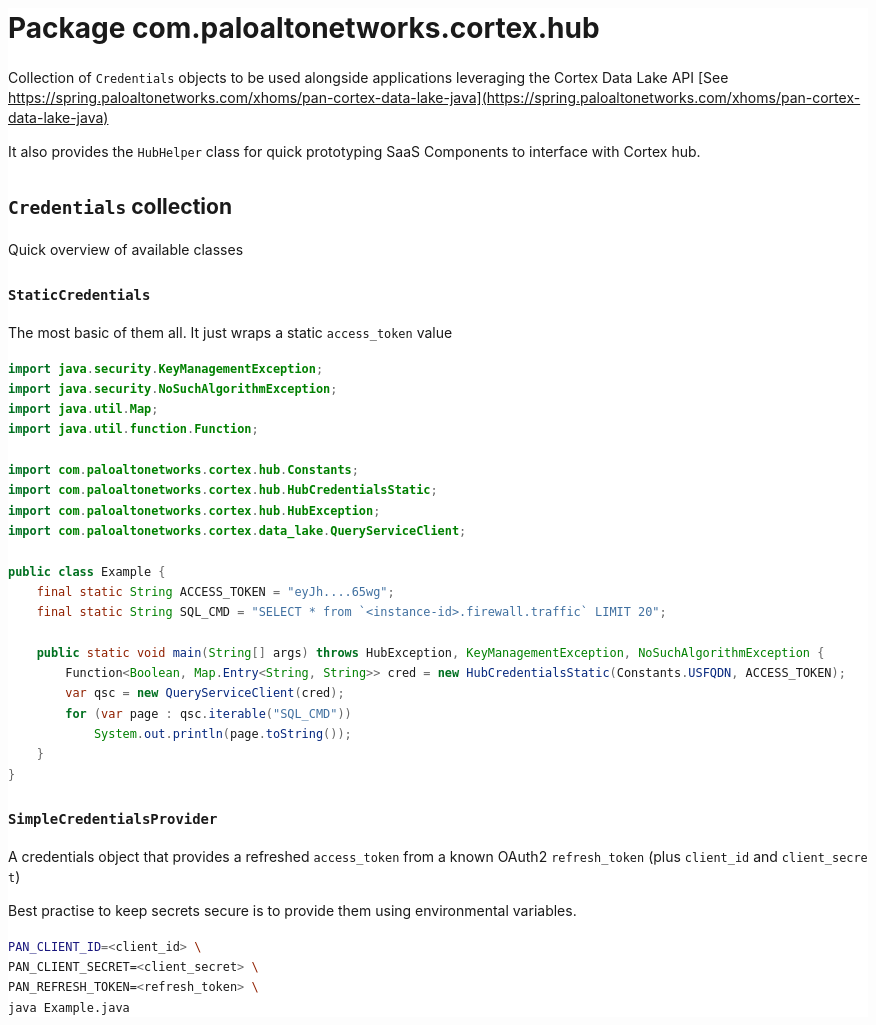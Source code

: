 # Package com.paloaltonetworks.cortex.hub
Collection of `Credentials` objects to be used alongside applications leveraging
the Cortex Data Lake API [See
https://spring.paloaltonetworks.com/xhoms/pan-cortex-data-lake-java](https://spring.paloaltonetworks.com/xhoms/pan-cortex-data-lake-java)

It also provides the `HubHelper` class for quick prototyping SaaS Components to interface with Cortex hub.

## `Credentials` collection
Quick overview of available classes
### `StaticCredentials`
The most basic of them all. It just wraps a static `access_token` value

```java
import java.security.KeyManagementException;
import java.security.NoSuchAlgorithmException;
import java.util.Map;
import java.util.function.Function;

import com.paloaltonetworks.cortex.hub.Constants;
import com.paloaltonetworks.cortex.hub.HubCredentialsStatic;
import com.paloaltonetworks.cortex.hub.HubException;
import com.paloaltonetworks.cortex.data_lake.QueryServiceClient;

public class Example {
    final static String ACCESS_TOKEN = "eyJh....65wg";
    final static String SQL_CMD = "SELECT * from `<instance-id>.firewall.traffic` LIMIT 20";
    
    public static void main(String[] args) throws HubException, KeyManagementException, NoSuchAlgorithmException {
        Function<Boolean, Map.Entry<String, String>> cred = new HubCredentialsStatic(Constants.USFQDN, ACCESS_TOKEN);
        var qsc = new QueryServiceClient(cred);
        for (var page : qsc.iterable("SQL_CMD"))
            System.out.println(page.toString());
    }
}
```

### `SimpleCredentialsProvider`
A credentials object that provides a refreshed `access_token` from a known
OAuth2 `refresh_token` (plus `client_id` and `client_secret`)

Best practise to keep secrets secure is to provide them using environmental
variables.

```bash
PAN_CLIENT_ID=<client_id> \
PAN_CLIENT_SECRET=<client_secret> \
PAN_REFRESH_TOKEN=<refresh_token> \
java Example.java
```
